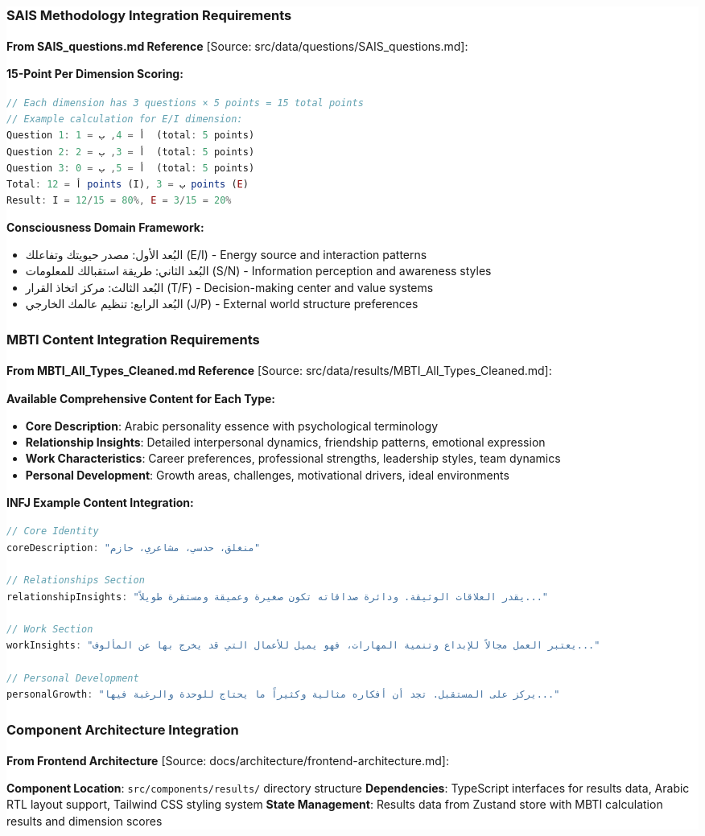 ### SAIS Methodology Integration Requirements
**From SAIS_questions.md Reference** [Source: src/data/questions/SAIS_questions.md]:

**15-Point Per Dimension Scoring:**
```typescript
// Each dimension has 3 questions × 5 points = 15 total points
// Example calculation for E/I dimension:
Question 1: أ = 4, ب = 1  (total: 5 points)
Question 2: أ = 3, ب = 2  (total: 5 points) 
Question 3: أ = 5, ب = 0  (total: 5 points)
Total: أ = 12 points (I), ب = 3 points (E)
Result: I = 12/15 = 80%, E = 3/15 = 20%
```

**Consciousness Domain Framework:**
- البُعد الأول: مصدر حيويتك وتفاعلك (E/I) - Energy source and interaction patterns
- البُعد الثاني: طريقة استقبالك للمعلومات (S/N) - Information perception and awareness styles  
- البُعد الثالث: مركز اتخاذ القرار (T/F) - Decision-making center and value systems
- البُعد الرابع: تنظيم عالمك الخارجي (J/P) - External world structure preferences

### MBTI Content Integration Requirements
**From MBTI_All_Types_Cleaned.md Reference** [Source: src/data/results/MBTI_All_Types_Cleaned.md]:

**Available Comprehensive Content for Each Type:**
- **Core Description**: Arabic personality essence with psychological terminology
- **Relationship Insights**: Detailed interpersonal dynamics, friendship patterns, emotional expression
- **Work Characteristics**: Career preferences, professional strengths, leadership styles, team dynamics
- **Personal Development**: Growth areas, challenges, motivational drivers, ideal environments

**INFJ Example Content Integration:**
```typescript
// Core Identity
coreDescription: "منغلق، حدسي، مشاعري، حازم"

// Relationships Section  
relationshipInsights: "يقدر العلاقات الوثيقة. ودائرة صداقاته تكون صغيرة وعميقة ومستقرة طويلاً..."

// Work Section
workInsights: "يعتبر العمل مجالاً للإبداع وتنمية المهارات، فهو يميل للأعمال التي قد يخرج بها عن المألوف..."

// Personal Development
personalGrowth: "يركز على المستقبل. تجد أن أفكاره مثالية وكثيراً ما يحتاج للوحدة والرغبة فيها..."
```

### Component Architecture Integration
**From Frontend Architecture** [Source: docs/architecture/frontend-architecture.md]:

**Component Location**: `src/components/results/` directory structure
**Dependencies**: TypeScript interfaces for results data, Arabic RTL layout support, Tailwind CSS styling system
**State Management**: Results data from Zustand store with MBTI calculation results and dimension scores
